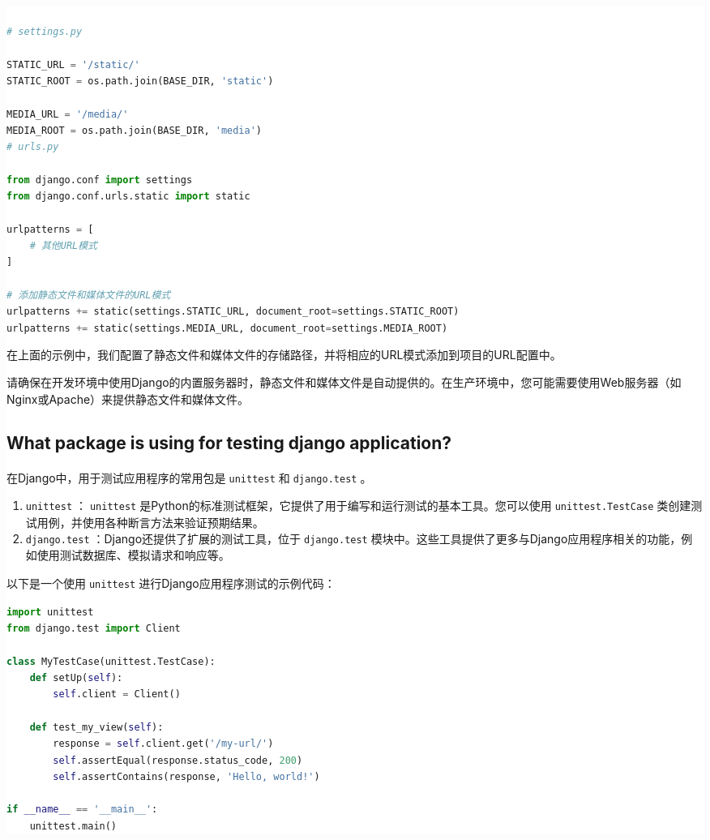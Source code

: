 ```python

# settings.py

STATIC_URL = '/static/'
STATIC_ROOT = os.path.join(BASE_DIR, 'static')

MEDIA_URL = '/media/'
MEDIA_ROOT = os.path.join(BASE_DIR, 'media')
# urls.py

from django.conf import settings
from django.conf.urls.static import static

urlpatterns = [
    # 其他URL模式
]

# 添加静态文件和媒体文件的URL模式
urlpatterns += static(settings.STATIC_URL, document_root=settings.STATIC_ROOT)
urlpatterns += static(settings.MEDIA_URL, document_root=settings.MEDIA_ROOT)
```

在上面的示例中，我们配置了静态文件和媒体文件的存储路径，并将相应的URL模式添加到项目的URL配置中。

请确保在开发环境中使用Django的内置服务器时，静态文件和媒体文件是自动提供的。在生产环境中，您可能需要使用Web服务器（如Nginx或Apache）来提供静态文件和媒体文件。

<a name="b7922d8b"></a>
## What package is using for testing django application?

在Django中，用于测试应用程序的常用包是 `unittest` 和 `django.test` 。

1.  `unittest` ： `unittest` 是Python的标准测试框架，它提供了用于编写和运行测试的基本工具。您可以使用 `unittest.TestCase` 类创建测试用例，并使用各种断言方法来验证预期结果。 
2.  `django.test` ：Django还提供了扩展的测试工具，位于 `django.test` 模块中。这些工具提供了更多与Django应用程序相关的功能，例如使用测试数据库、模拟请求和响应等。 

以下是一个使用 `unittest` 进行Django应用程序测试的示例代码：

```python
import unittest
from django.test import Client

class MyTestCase(unittest.TestCase):
    def setUp(self):
        self.client = Client()

    def test_my_view(self):
        response = self.client.get('/my-url/')
        self.assertEqual(response.status_code, 200)
        self.assertContains(response, 'Hello, world!')

if __name__ == '__main__':
    unittest.main()
```
